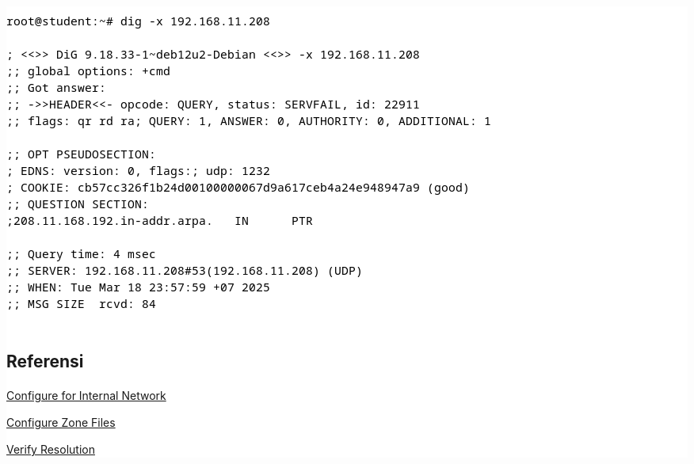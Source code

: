 ![App Screenshot](img/dig-ip-server.png)

## Referensi

[Configure for Internal Network](https://www.server-world.info/en/note?os=Debian_12&p=dns&f=1)

[Configure Zone Files](https://www.server-world.info/en/note?os=Debian_12&p=dns&f=3)

[Verify Resolution](https://www.server-world.info/en/note?os=Debian_12&p=dns&f=4)